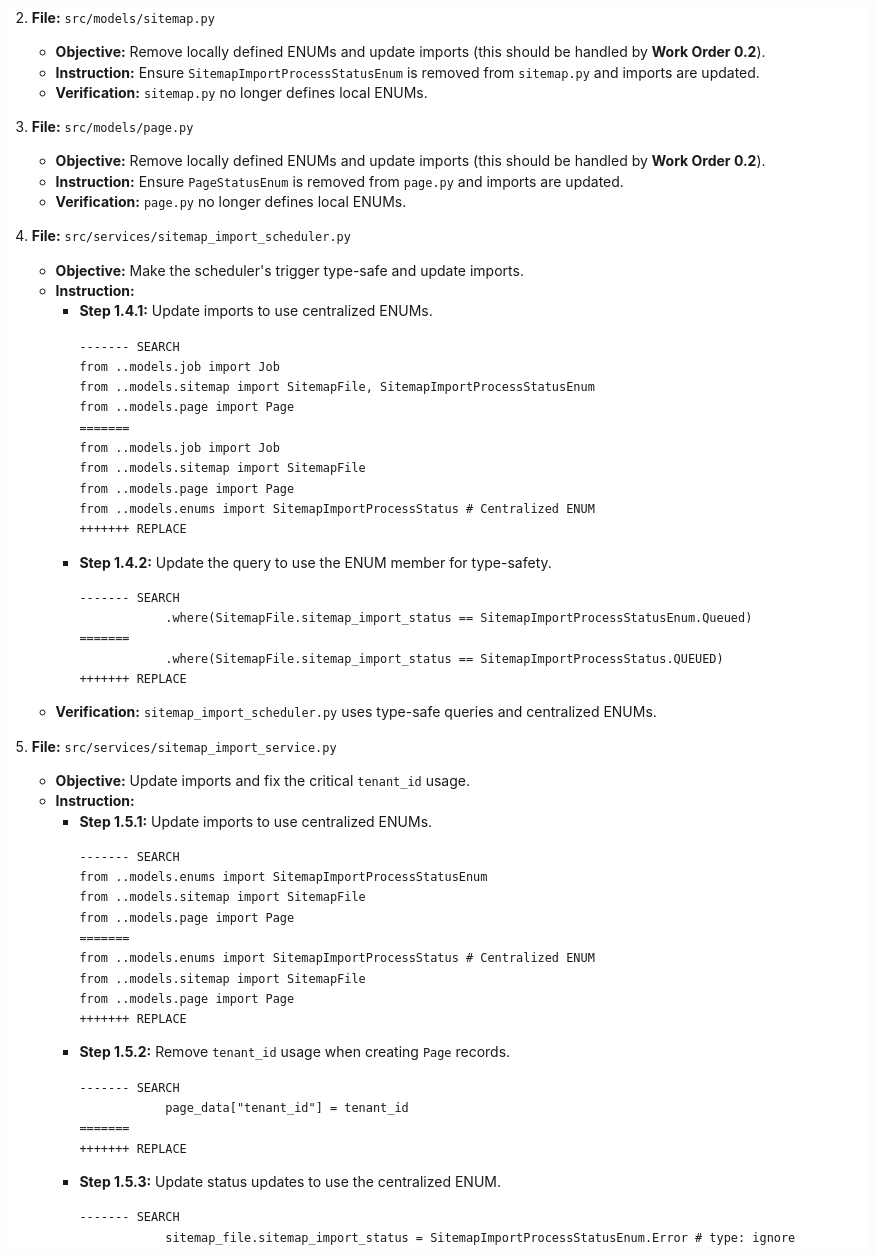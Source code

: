 2.  **File:** `src/models/sitemap.py`
    *   **Objective:** Remove locally defined ENUMs and update imports (this should be handled by **Work Order 0.2**).
    *   **Instruction:** Ensure `SitemapImportProcessStatusEnum` is removed from `sitemap.py` and imports are updated.
    *   **Verification:** `sitemap.py` no longer defines local ENUMs.

3.  **File:** `src/models/page.py`
    *   **Objective:** Remove locally defined ENUMs and update imports (this should be handled by **Work Order 0.2**).
    *   **Instruction:** Ensure `PageStatusEnum` is removed from `page.py` and imports are updated.
    *   **Verification:** `page.py` no longer defines local ENUMs.

4.  **File:** `src/services/sitemap_import_scheduler.py`
    *   **Objective:** Make the scheduler's trigger type-safe and update imports.
    *   **Instruction:**
        *   **Step 1.4.1:** Update imports to use centralized ENUMs.
            ```
            ------- SEARCH
            from ..models.job import Job
            from ..models.sitemap import SitemapFile, SitemapImportProcessStatusEnum
            from ..models.page import Page
            =======
            from ..models.job import Job
            from ..models.sitemap import SitemapFile
            from ..models.page import Page
            from ..models.enums import SitemapImportProcessStatus # Centralized ENUM
            +++++++ REPLACE
            ```
        *   **Step 1.4.2:** Update the query to use the ENUM member for type-safety.
            ```
            ------- SEARCH
                        .where(SitemapFile.sitemap_import_status == SitemapImportProcessStatusEnum.Queued)
            =======
                        .where(SitemapFile.sitemap_import_status == SitemapImportProcessStatus.QUEUED)
            +++++++ REPLACE
            ```
    *   **Verification:** `sitemap_import_scheduler.py` uses type-safe queries and centralized ENUMs.

5.  **File:** `src/services/sitemap_import_service.py`
    *   **Objective:** Update imports and fix the critical `tenant_id` usage.
    *   **Instruction:**
        *   **Step 1.5.1:** Update imports to use centralized ENUMs.
            ```
            ------- SEARCH
            from ..models.enums import SitemapImportProcessStatusEnum
            from ..models.sitemap import SitemapFile
            from ..models.page import Page
            =======
            from ..models.enums import SitemapImportProcessStatus # Centralized ENUM
            from ..models.sitemap import SitemapFile
            from ..models.page import Page
            +++++++ REPLACE
            ```
        *   **Step 1.5.2:** Remove `tenant_id` usage when creating `Page` records.
            ```
            ------- SEARCH
                        page_data["tenant_id"] = tenant_id
            =======
            +++++++ REPLACE
            ```
        *   **Step 1.5.3:** Update status updates to use the centralized ENUM.
            ```
            ------- SEARCH
                        sitemap_file.sitemap_import_status = SitemapImportProcessStatusEnum.Error # type: ignore